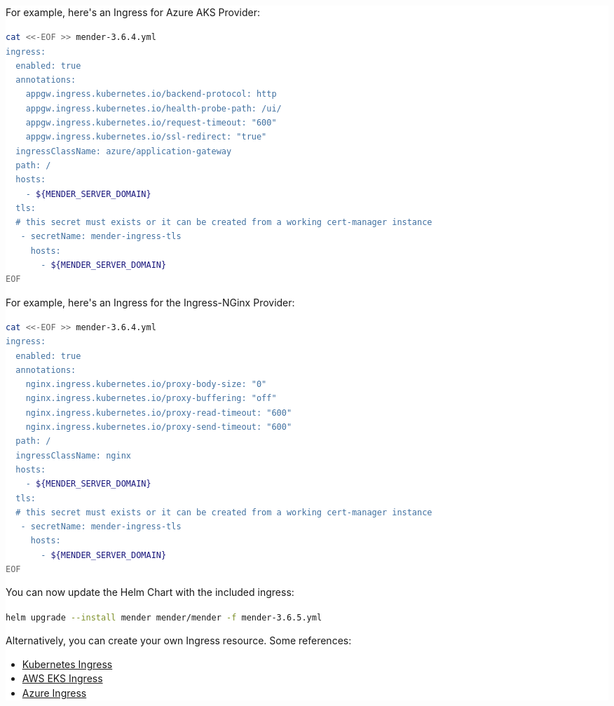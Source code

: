 For example, here's an Ingress for Azure AKS Provider:


```bash
cat <<-EOF >> mender-3.6.4.yml
ingress:
  enabled: true
  annotations:
    appgw.ingress.kubernetes.io/backend-protocol: http
    appgw.ingress.kubernetes.io/health-probe-path: /ui/
    appgw.ingress.kubernetes.io/request-timeout: "600"
    appgw.ingress.kubernetes.io/ssl-redirect: "true"
  ingressClassName: azure/application-gateway
  path: /
  hosts:
    - ${MENDER_SERVER_DOMAIN}
  tls:
  # this secret must exists or it can be created from a working cert-manager instance
   - secretName: mender-ingress-tls
     hosts:
       - ${MENDER_SERVER_DOMAIN}
EOF
```

For example, here's an Ingress for the Ingress-NGinx Provider:

```bash
cat <<-EOF >> mender-3.6.4.yml
ingress:
  enabled: true
  annotations:
    nginx.ingress.kubernetes.io/proxy-body-size: "0"
    nginx.ingress.kubernetes.io/proxy-buffering: "off"
    nginx.ingress.kubernetes.io/proxy-read-timeout: "600"
    nginx.ingress.kubernetes.io/proxy-send-timeout: "600"
  path: /
  ingressClassName: nginx
  hosts:
    - ${MENDER_SERVER_DOMAIN}
  tls:
  # this secret must exists or it can be created from a working cert-manager instance
   - secretName: mender-ingress-tls
     hosts:
       - ${MENDER_SERVER_DOMAIN}
EOF
```

You can now update the Helm Chart with the included ingress:

```bash
helm upgrade --install mender mender/mender -f mender-3.6.5.yml
```

Alternatively, you can create your own Ingress resource. Some references:
* [Kubernetes Ingress](https://kubernetes.io/docs/concepts/services-networking/ingress/)
* [AWS EKS Ingress](https://docs.aws.amazon.com/eks/latest/userguide/alb-ingress.html)
* [Azure Ingress](https://learn.microsoft.com/en-us/azure/aks/ingress-basic?tabs=azure-cli)
